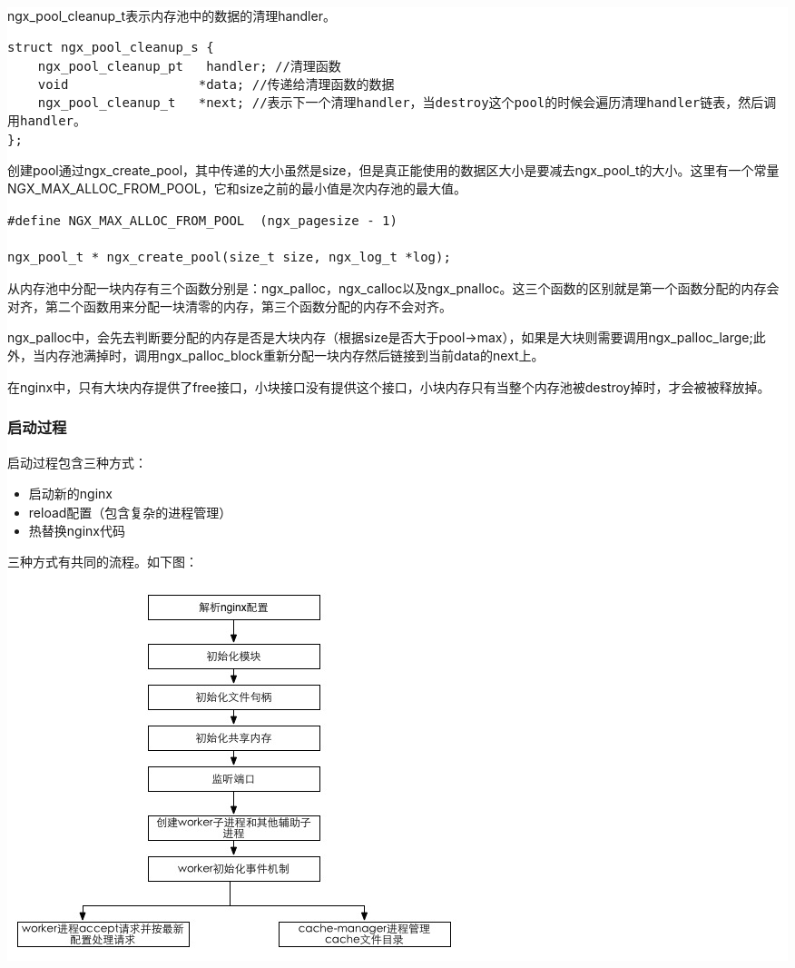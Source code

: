 ngx_pool_cleanup_t表示内存池中的数据的清理handler。
<pre>
struct ngx_pool_cleanup_s {
    ngx_pool_cleanup_pt   handler; //清理函数
    void                 *data; //传递给清理函数的数据
    ngx_pool_cleanup_t   *next; //表示下一个清理handler，当destroy这个pool的时候会遍历清理handler链表，然后调用handler。
};
</pre>

创建pool通过ngx_create_pool，其中传递的大小虽然是size，但是真正能使用的数据区大小是要减去ngx_pool_t的大小。这里有一个常量NGX_MAX_ALLOC_FROM_POOL，它和size之前的最小值是次内存池的最大值。
<pre>
#define NGX_MAX_ALLOC_FROM_POOL  (ngx_pagesize - 1)

ngx_pool_t * ngx_create_pool(size_t size, ngx_log_t *log);
</pre>

从内存池中分配一块内存有三个函数分别是：ngx_palloc，ngx_calloc以及ngx_pnalloc。这三个函数的区别就是第一个函数分配的内存会对齐，第二个函数用来分配一块清零的内存，第三个函数分配的内存不会对齐。

ngx_palloc中，会先去判断要分配的内存是否是大块内存（根据size是否大于pool->max），如果是大块则需要调用ngx_palloc_large;此外，当内存池满掉时，调用ngx_palloc_block重新分配一块内存然后链接到当前data的next上。

在nginx中，只有大块内存提供了free接口，小块接口没有提供这个接口，小块内存只有当整个内存池被destroy掉时，才会被被释放掉。

### 启动过程

启动过程包含三种方式：

* 启动新的nginx
* reload配置（包含复杂的进程管理）
* 热替换nginx代码 

三种方式有共同的流程。如下图：

![](imgs/ngx-start-common.jpg "")
